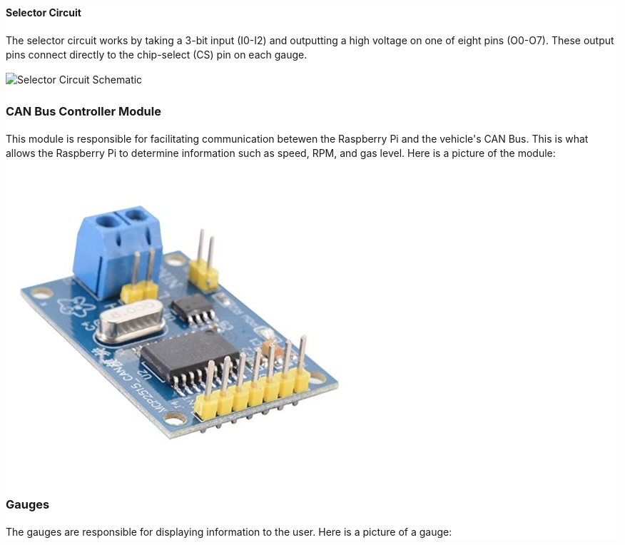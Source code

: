 #### Selector Circuit
The selector circuit works by taking a 3-bit input (I0-I2) and outputting a high voltage on one of eight pins (O0-O7). These output pins connect directly to the chip-select (CS) pin on each gauge.

![Selector Circuit Schematic](selector-circuit-schematic.jpg)

### CAN Bus Controller Module
This module is responsible for facilitating communication betewen the Raspberry Pi and the vehicle's CAN Bus. This is what allows the Raspberry Pi to determine information such as speed, RPM, and gas level. Here is a picture of the module:

![CAN Controller Module](./docs/MCP2515_CAN_Bus_Breakout_Board.jpg)

### Gauges
The gauges are responsible for displaying information to the user. Here is a picture of a gauge:
